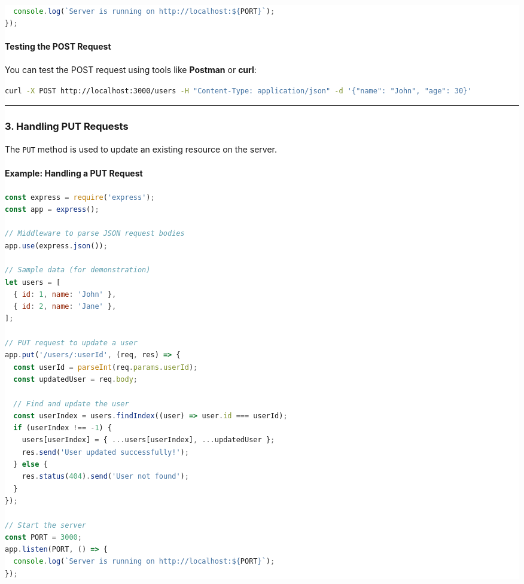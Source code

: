 ```javascript
  console.log(`Server is running on http://localhost:${PORT}`);
});
```

#### Testing the POST Request
You can test the POST request using tools like **Postman** or **curl**:
```bash
curl -X POST http://localhost:3000/users -H "Content-Type: application/json" -d '{"name": "John", "age": 30}'
```

---

### **3. Handling PUT Requests**

The `PUT` method is used to update an existing resource on the server.

#### Example: Handling a PUT Request
```javascript
const express = require('express');
const app = express();

// Middleware to parse JSON request bodies
app.use(express.json());

// Sample data (for demonstration)
let users = [
  { id: 1, name: 'John' },
  { id: 2, name: 'Jane' },
];

// PUT request to update a user
app.put('/users/:userId', (req, res) => {
  const userId = parseInt(req.params.userId);
  const updatedUser = req.body;

  // Find and update the user
  const userIndex = users.findIndex((user) => user.id === userId);
  if (userIndex !== -1) {
    users[userIndex] = { ...users[userIndex], ...updatedUser };
    res.send('User updated successfully!');
  } else {
    res.status(404).send('User not found');
  }
});

// Start the server
const PORT = 3000;
app.listen(PORT, () => {
  console.log(`Server is running on http://localhost:${PORT}`);
});
```
